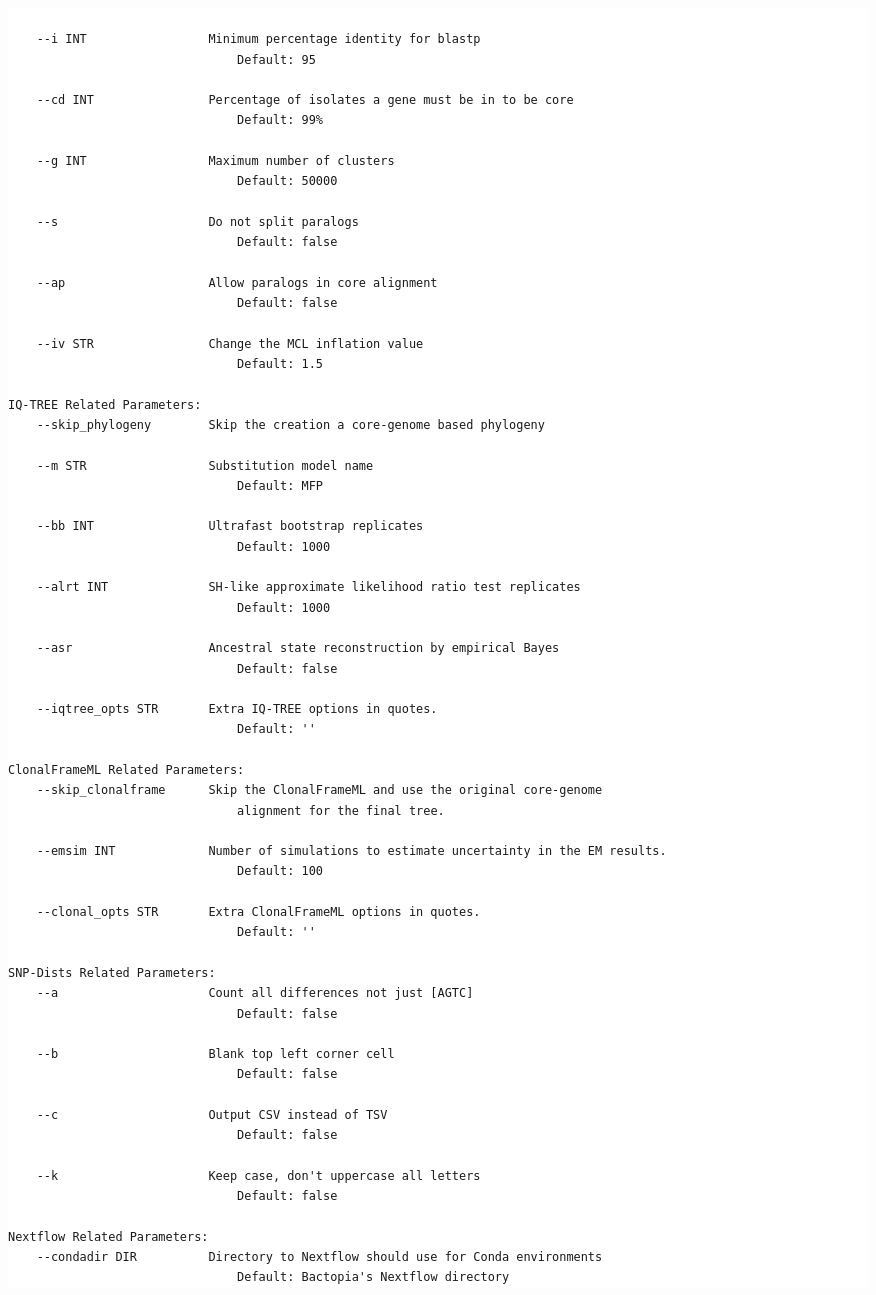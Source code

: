 ```

    --i INT                 Minimum percentage identity for blastp
                                Default: 95

    --cd INT                Percentage of isolates a gene must be in to be core
                                Default: 99%

    --g INT                 Maximum number of clusters
                                Default: 50000

    --s                     Do not split paralogs
                                Default: false

    --ap                    Allow paralogs in core alignment
                                Default: false

    --iv STR                Change the MCL inflation value
                                Default: 1.5

IQ-TREE Related Parameters:
    --skip_phylogeny        Skip the creation a core-genome based phylogeny

    --m STR                 Substitution model name
                                Default: MFP

    --bb INT                Ultrafast bootstrap replicates
                                Default: 1000

    --alrt INT              SH-like approximate likelihood ratio test replicates
                                Default: 1000

    --asr                   Ancestral state reconstruction by empirical Bayes
                                Default: false

    --iqtree_opts STR       Extra IQ-TREE options in quotes.
                                Default: ''

ClonalFrameML Related Parameters:
    --skip_clonalframe      Skip the ClonalFrameML and use the original core-genome
                                alignment for the final tree.

    --emsim INT             Number of simulations to estimate uncertainty in the EM results.
                                Default: 100

    --clonal_opts STR       Extra ClonalFrameML options in quotes.
                                Default: ''

SNP-Dists Related Parameters:
    --a                     Count all differences not just [AGTC]
                                Default: false

    --b                     Blank top left corner cell
                                Default: false

    --c                     Output CSV instead of TSV
                                Default: false

    --k                     Keep case, don't uppercase all letters
                                Default: false

Nextflow Related Parameters:
    --condadir DIR          Directory to Nextflow should use for Conda environments
                                Default: Bactopia's Nextflow directory
```